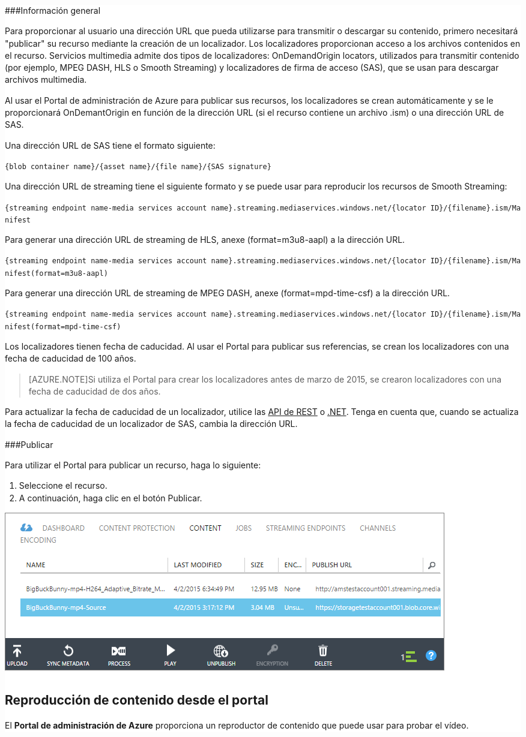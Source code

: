###Información general

Para proporcionar al usuario una dirección URL que pueda utilizarse para transmitir o descargar su contenido, primero necesitará "publicar" su recurso mediante la creación de un localizador. Los localizadores proporcionan acceso a los archivos contenidos en el recurso. Servicios multimedia admite dos tipos de localizadores: OnDemandOrigin locators, utilizados para transmitir contenido (por ejemplo, MPEG DASH, HLS o Smooth Streaming) y localizadores de firma de acceso (SAS), que se usan para descargar archivos multimedia.

Al usar el Portal de administración de Azure para publicar sus recursos, los localizadores se crean automáticamente y se le proporcionará OnDemantOrigin en función de la dirección URL (si el recurso contiene un archivo .ism) o una dirección URL de SAS.

Una dirección URL de SAS tiene el formato siguiente:

	{blob container name}/{asset name}/{file name}/{SAS signature}

Una dirección URL de streaming tiene el siguiente formato y se puede usar para reproducir los recursos de Smooth Streaming:

	{streaming endpoint name-media services account name}.streaming.mediaservices.windows.net/{locator ID}/{filename}.ism/Manifest

Para generar una dirección URL de streaming de HLS, anexe (format=m3u8-aapl) a la dirección URL.

	{streaming endpoint name-media services account name}.streaming.mediaservices.windows.net/{locator ID}/{filename}.ism/Manifest(format=m3u8-aapl)

Para generar una dirección URL de streaming de MPEG DASH, anexe (format=mpd-time-csf) a la dirección URL.

	{streaming endpoint name-media services account name}.streaming.mediaservices.windows.net/{locator ID}/{filename}.ism/Manifest(format=mpd-time-csf)


Los localizadores tienen fecha de caducidad. Al usar el Portal para publicar sus referencias, se crean los localizadores con una fecha de caducidad de 100 años.

>[AZURE.NOTE]Si utiliza el Portal para crear los localizadores antes de marzo de 2015, se crearon localizadores con una fecha de caducidad de dos años.

Para actualizar la fecha de caducidad de un localizador, utilice las [API de REST](http://msdn.microsoft.com/library/azure/hh974308.aspx#update_a_locator) o [.NET](http://go.microsoft.com/fwlink/?LinkID=533259). Tenga en cuenta que, cuando se actualiza la fecha de caducidad de un localizador de SAS, cambia la dirección URL.

###Publicar

Para utilizar el Portal para publicar un recurso, haga lo siguiente:

1. Seleccione el recurso. 
2. A continuación, haga clic en el botón Publicar. 
	
 ![Contenido publicado][publishedcontent]


## Reproducción de contenido desde el portal

El **Portal de administración de Azure** proporciona un reproductor de contenido que puede usar para probar el vídeo.


[portaloverview]: ./media/media-services-manage-content/media-services-content-page.png
[publishedcontent]: ./media/media-services-manage-content/media-services-upload-content-published.png
[uploadcontent]: ./media/media-services-manage-content/UploadContent.png
[status]: ./media/media-services-manage-content/Status.png
[encoder]: ./media/media-services-manage-content/EncoderDialog2.png
[branding]: ./media/branding-reporting.png
[contentpage]: ./media/media-services-manage-content/media-services-content-page.png
[process]: ./media/media-services-manage-content/media-services-process-video.png
[process2]: ./media/media-services-manage-content/media-services-process-video2.png
[encrypt]: ./media/media-services-manage-content/media-services-encrypt-content.png
[AMSPlayer]: ./media/media-services-manage-content/media-services-portal-player.png